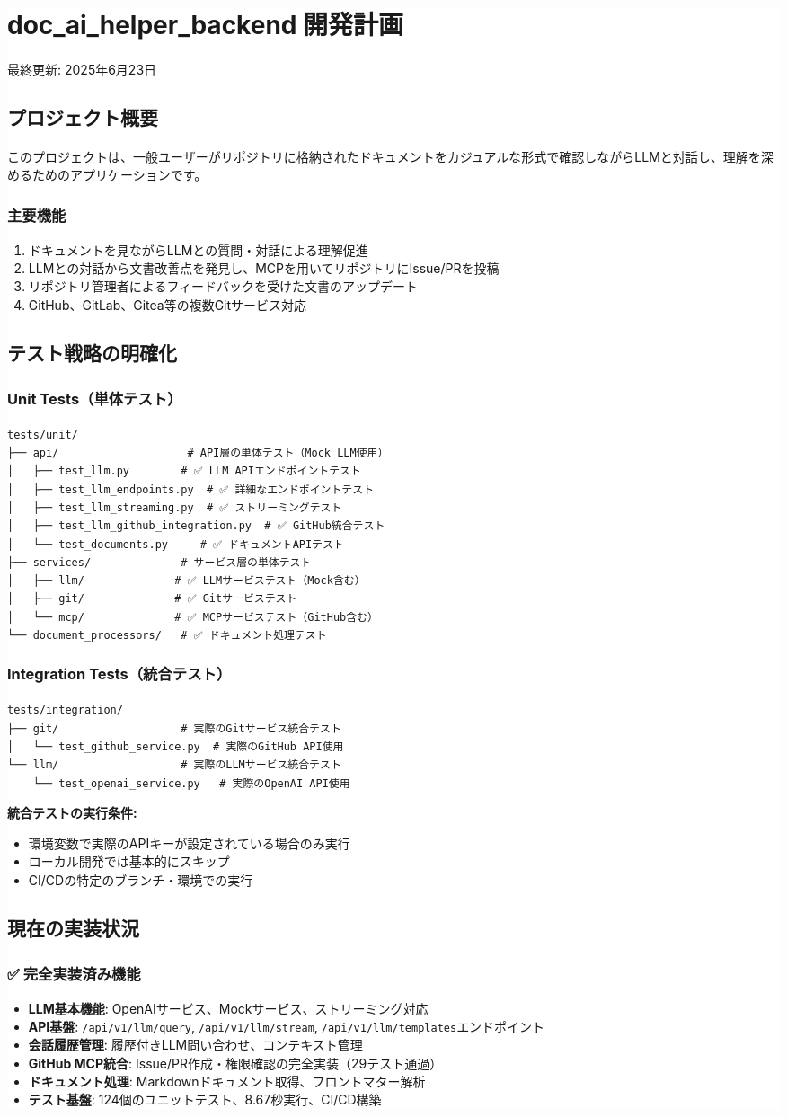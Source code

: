 # doc_ai_helper_backend 開発計画

最終更新: 2025年6月23日

## プロジェクト概要

このプロジェクトは、一般ユーザーがリポジトリに格納されたドキュメントをカジュアルな形式で確認しながらLLMと対話し、理解を深めるためのアプリケーションです。

### 主要機能
1. ドキュメントを見ながらLLMとの質問・対話による理解促進
2. LLMとの対話から文書改善点を発見し、MCPを用いてリポジトリにIssue/PRを投稿
3. リポジトリ管理者によるフィードバックを受けた文書のアップデート
4. GitHub、GitLab、Gitea等の複数Gitサービス対応

## テスト戦略の明確化

### Unit Tests（単体テスト）
```
tests/unit/
├── api/                    # API層の単体テスト（Mock LLM使用）
│   ├── test_llm.py        # ✅ LLM APIエンドポイントテスト
│   ├── test_llm_endpoints.py  # ✅ 詳細なエンドポイントテスト
│   ├── test_llm_streaming.py  # ✅ ストリーミングテスト
│   ├── test_llm_github_integration.py  # ✅ GitHub統合テスト
│   └── test_documents.py     # ✅ ドキュメントAPIテスト
├── services/              # サービス層の単体テスト
│   ├── llm/              # ✅ LLMサービステスト（Mock含む）
│   ├── git/              # ✅ Gitサービステスト
│   └── mcp/              # ✅ MCPサービステスト（GitHub含む）
└── document_processors/   # ✅ ドキュメント処理テスト
```

### Integration Tests（統合テスト）
```
tests/integration/
├── git/                   # 実際のGitサービス統合テスト
│   └── test_github_service.py  # 実際のGitHub API使用
└── llm/                   # 実際のLLMサービス統合テスト
    └── test_openai_service.py   # 実際のOpenAI API使用
```

**統合テストの実行条件:**
- 環境変数で実際のAPIキーが設定されている場合のみ実行
- ローカル開発では基本的にスキップ
- CI/CDの特定のブランチ・環境での実行

## 現在の実装状況

### ✅ 完全実装済み機能
- **LLM基本機能**: OpenAIサービス、Mockサービス、ストリーミング対応
- **API基盤**: `/api/v1/llm/query`, `/api/v1/llm/stream`, `/api/v1/llm/templates`エンドポイント
- **会話履歴管理**: 履歴付きLLM問い合わせ、コンテキスト管理
- **GitHub MCP統合**: Issue/PR作成・権限確認の完全実装（29テスト通過）
- **ドキュメント処理**: Markdownドキュメント取得、フロントマター解析
- **テスト基盤**: 124個のユニットテスト、8.67秒実行、CI/CD構築
